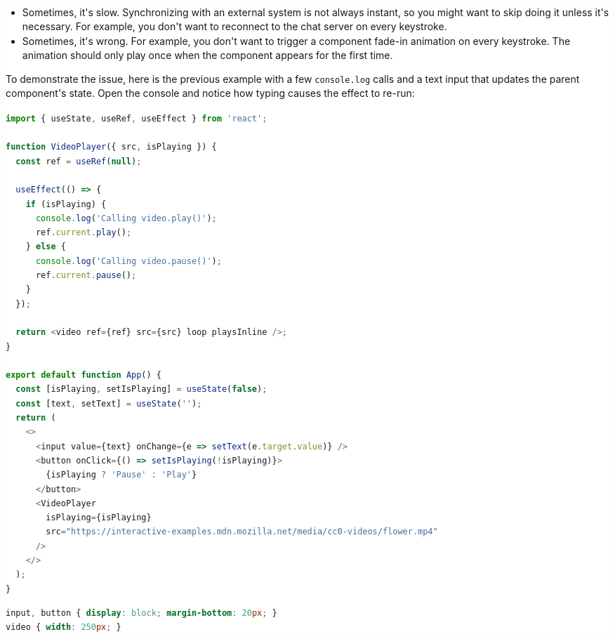 - Sometimes, it's slow. Synchronizing with an external system is not always instant, so you might want to skip doing it unless it's necessary. For example, you don't want to reconnect to the chat server on every keystroke.
- Sometimes, it's wrong. For example, you don't want to trigger a component fade-in animation on every keystroke. The animation should only play once when the component appears for the first time.

To demonstrate the issue, here is the previous example with a few `console.log` calls and a text input that updates the parent component's state. Open the console and notice how typing causes the effect to re-run:

<Sandpack>

```js
import { useState, useRef, useEffect } from 'react';

function VideoPlayer({ src, isPlaying }) {
  const ref = useRef(null);

  useEffect(() => {
    if (isPlaying) {
      console.log('Calling video.play()');
      ref.current.play();
    } else {
      console.log('Calling video.pause()');
      ref.current.pause();
    }
  });

  return <video ref={ref} src={src} loop playsInline />;
}

export default function App() {
  const [isPlaying, setIsPlaying] = useState(false);
  const [text, setText] = useState('');
  return (
    <>
      <input value={text} onChange={e => setText(e.target.value)} />
      <button onClick={() => setIsPlaying(!isPlaying)}>
        {isPlaying ? 'Pause' : 'Play'}
      </button>
      <VideoPlayer
        isPlaying={isPlaying}
        src="https://interactive-examples.mdn.mozilla.net/media/cc0-videos/flower.mp4"
      />
    </>
  );
}
```

```css
input, button { display: block; margin-bottom: 20px; }
video { width: 250px; }
```

